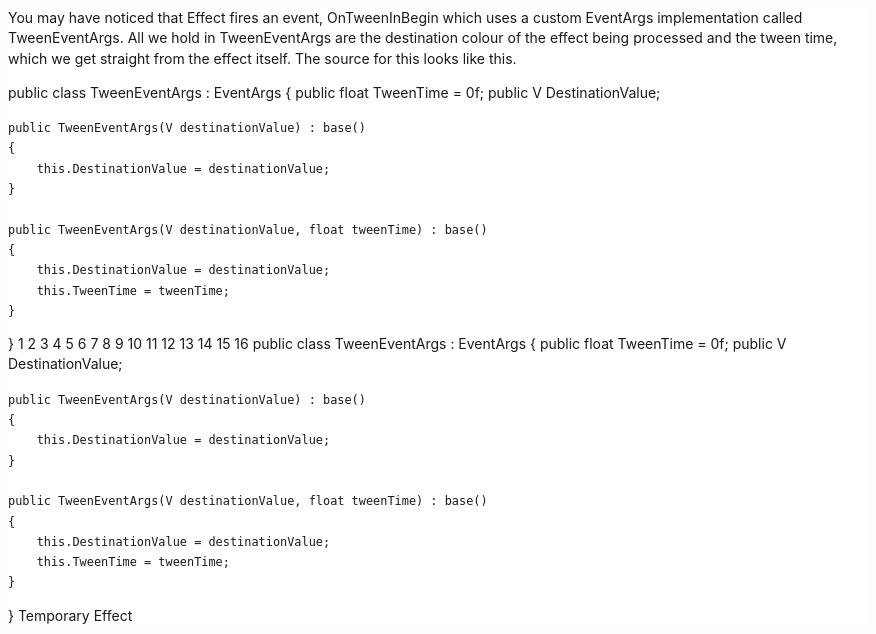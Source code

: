 You may have noticed that Effect fires an event, OnTweenInBegin which uses a custom EventArgs implementation called TweenEventArgs. All we hold in TweenEventArgs are the destination colour of the effect being processed and the tween time, which we get straight from the effect itself. The source for this looks like this.


public class TweenEventArgs : EventArgs
{
	public float TweenTime = 0f;
	public V DestinationValue;

	public TweenEventArgs(V destinationValue) : base()
	{
		this.DestinationValue = destinationValue;
	}

	public TweenEventArgs(V destinationValue, float tweenTime) : base()
	{
		this.DestinationValue = destinationValue;
		this.TweenTime = tweenTime;
	}
}
1
2
3
4
5
6
7
8
9
10
11
12
13
14
15
16
public class TweenEventArgs : EventArgs
{
	public float TweenTime = 0f;
	public V DestinationValue;
 
	public TweenEventArgs(V destinationValue) : base()
	{
		this.DestinationValue = destinationValue;
	}
 
	public TweenEventArgs(V destinationValue, float tweenTime) : base()
	{
		this.DestinationValue = destinationValue;
		this.TweenTime = tweenTime;
	}
}
Temporary Effect

